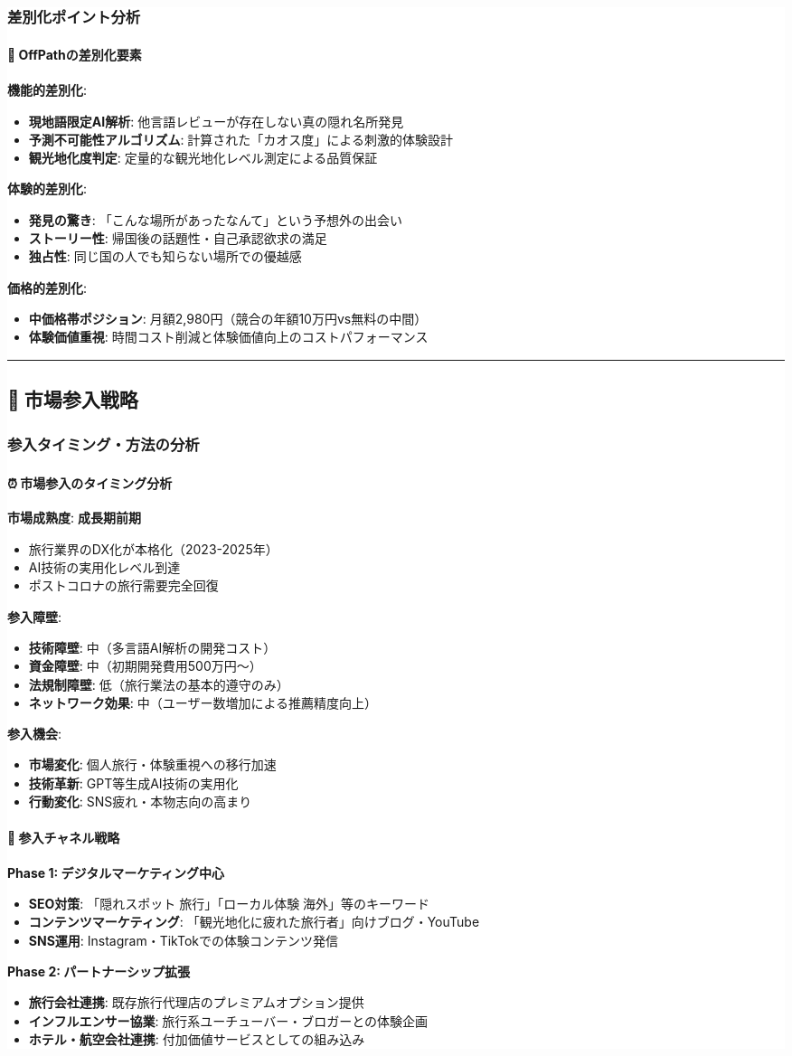 ### 差別化ポイント分析

#### 💎 OffPathの差別化要素

**機能的差別化**:
- **現地語限定AI解析**: 他言語レビューが存在しない真の隠れ名所発見
- **予測不可能性アルゴリズム**: 計算された「カオス度」による刺激的体験設計
- **観光地化度判定**: 定量的な観光地化レベル測定による品質保証

**体験的差別化**:
- **発見の驚き**: 「こんな場所があったなんて」という予想外の出会い
- **ストーリー性**: 帰国後の話題性・自己承認欲求の満足
- **独占性**: 同じ国の人でも知らない場所での優越感

**価格的差別化**:
- **中価格帯ポジション**: 月額2,980円（競合の年額10万円vs無料の中間）
- **体験価値重視**: 時間コスト削減と体験価値向上のコストパフォーマンス

---

## 🚪 市場参入戦略

### 参入タイミング・方法の分析

#### ⏰ 市場参入のタイミング分析

**市場成熟度**: **成長期前期**
- 旅行業界のDX化が本格化（2023-2025年）
- AI技術の実用化レベル到達
- ポストコロナの旅行需要完全回復

**参入障壁**:
- **技術障壁**: 中（多言語AI解析の開発コスト）
- **資金障壁**: 中（初期開発費用500万円〜）
- **法規制障壁**: 低（旅行業法の基本的遵守のみ）
- **ネットワーク効果**: 中（ユーザー数増加による推薦精度向上）

**参入機会**:
- **市場変化**: 個人旅行・体験重視への移行加速
- **技術革新**: GPT等生成AI技術の実用化
- **行動変化**: SNS疲れ・本物志向の高まり

#### 🚪 参入チャネル戦略

**Phase 1: デジタルマーケティング中心**
- **SEO対策**: 「隠れスポット 旅行」「ローカル体験 海外」等のキーワード
- **コンテンツマーケティング**: 「観光地化に疲れた旅行者」向けブログ・YouTube
- **SNS運用**: Instagram・TikTokでの体験コンテンツ発信

**Phase 2: パートナーシップ拡張**
- **旅行会社連携**: 既存旅行代理店のプレミアムオプション提供
- **インフルエンサー協業**: 旅行系ユーチューバー・ブロガーとの体験企画
- **ホテル・航空会社連携**: 付加価値サービスとしての組み込み
